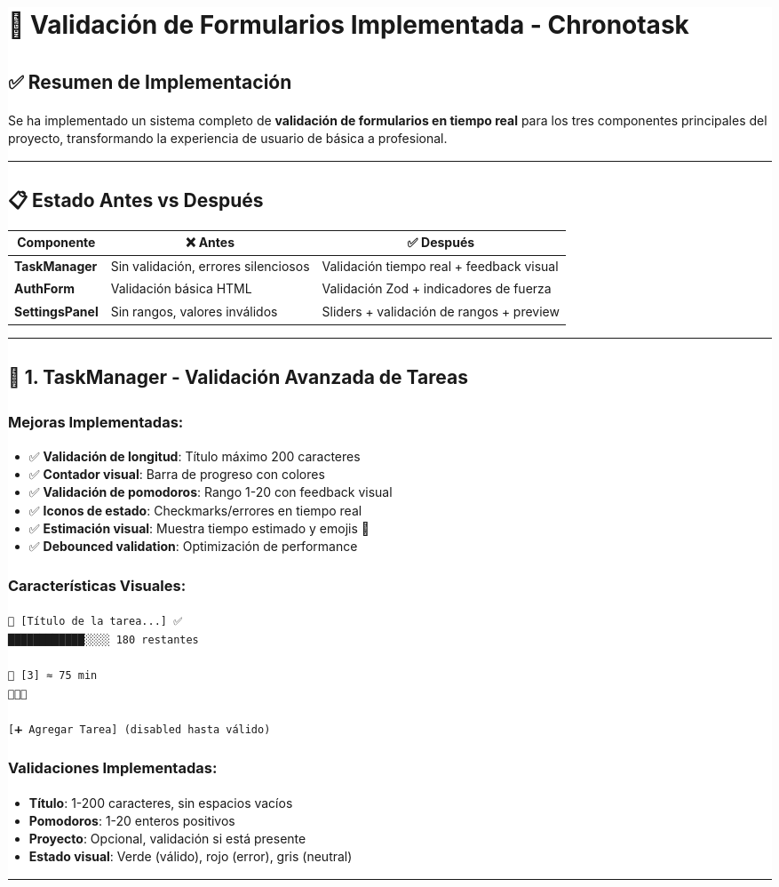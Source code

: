 # 🎯 Validación de Formularios Implementada - Chronotask

## ✅ Resumen de Implementación

Se ha implementado un sistema completo de **validación de formularios en tiempo real** para los tres componentes principales del proyecto, transformando la experiencia de usuario de básica a profesional.

---

## 📋 Estado Antes vs Después

| **Componente** | **❌ Antes** | **✅ Después** |
|----------------|-------------|----------------|
| **TaskManager** | Sin validación, errores silenciosos | Validación tiempo real + feedback visual |
| **AuthForm** | Validación básica HTML | Validación Zod + indicadores de fuerza |
| **SettingsPanel** | Sin rangos, valores inválidos | Sliders + validación de rangos + preview |

---

## 🔧 1. TaskManager - Validación Avanzada de Tareas

### **Mejoras Implementadas:**
- ✅ **Validación de longitud**: Título máximo 200 caracteres
- ✅ **Contador visual**: Barra de progreso con colores
- ✅ **Validación de pomodoros**: Rango 1-20 con feedback visual
- ✅ **Iconos de estado**: Checkmarks/errores en tiempo real
- ✅ **Estimación visual**: Muestra tiempo estimado y emojis 🍅
- ✅ **Debounced validation**: Optimización de performance

### **Características Visuales:**
```
📝 [Título de la tarea...] ✅
████████████░░░░ 180 restantes

🍅 [3] ≈ 75 min
🍅🍅🍅

[➕ Agregar Tarea] (disabled hasta válido)
```

### **Validaciones Implementadas:**
- **Título**: 1-200 caracteres, sin espacios vacíos
- **Pomodoros**: 1-20 enteros positivos
- **Proyecto**: Opcional, validación si está presente
- **Estado visual**: Verde (válido), rojo (error), gris (neutral)

---